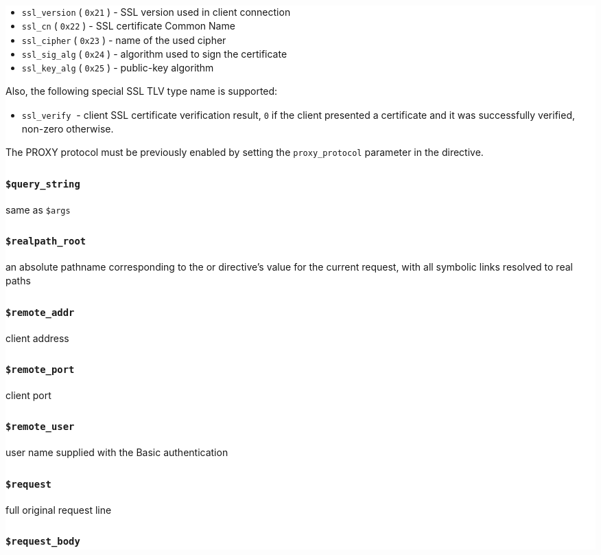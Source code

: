 - `ssl_version` ( `0x21` ) - SSL version used in client connection
- `ssl_cn` ( `0x22` ) - SSL certificate Common Name
- `ssl_cipher` ( `0x23` ) - name of the used cipher
- `ssl_sig_alg` ( `0x24` ) - algorithm used to sign the certificate
- `ssl_key_alg` ( `0x25` ) - public-key algorithm


Also, the following special SSL TLV type name is supported:

- `ssl_verify`  - client SSL certificate verification result, `0` if the client presented a certificate and it was successfully verified, non-zero otherwise.


The PROXY protocol must be previously enabled by setting the
`proxy_protocol` parameter
in the [](#listen) directive.



### ``$query_string``


same as `$args`


### ``$realpath_root``


an absolute pathname corresponding to the
[](#root) or [](#alias) directive’s value
for the current request,
with all symbolic links resolved to real paths



### ``$remote_addr``


client address



### ``$remote_port``


client port



### ``$remote_user``


user name supplied with the Basic authentication



### ``$request``


full original request line



### ``$request_body``
